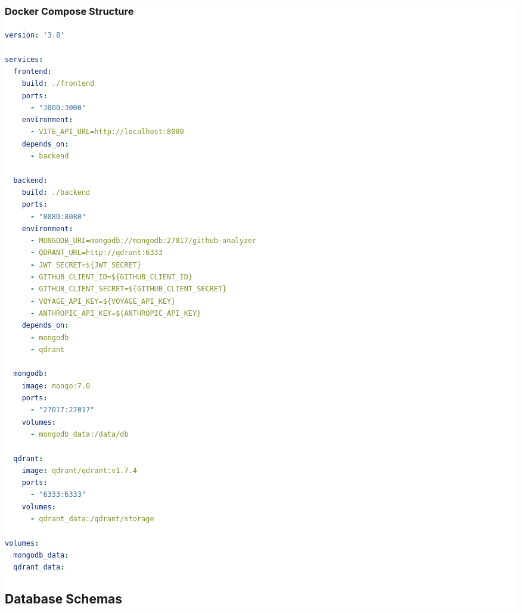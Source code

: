 ### Docker Compose Structure

```yaml
version: '3.8'

services:
  frontend:
    build: ./frontend
    ports:
      - "3000:3000"
    environment:
      - VITE_API_URL=http://localhost:8080
    depends_on:
      - backend

  backend:
    build: ./backend
    ports:
      - "8080:8080"
    environment:
      - MONGODB_URI=mongodb://mongodb:27017/github-analyzer
      - QDRANT_URL=http://qdrant:6333
      - JWT_SECRET=${JWT_SECRET}
      - GITHUB_CLIENT_ID=${GITHUB_CLIENT_ID}
      - GITHUB_CLIENT_SECRET=${GITHUB_CLIENT_SECRET}
      - VOYAGE_API_KEY=${VOYAGE_API_KEY}
      - ANTHROPIC_API_KEY=${ANTHROPIC_API_KEY}
    depends_on:
      - mongodb
      - qdrant

  mongodb:
    image: mongo:7.0
    ports:
      - "27017:27017"
    volumes:
      - mongodb_data:/data/db

  qdrant:
    image: qdrant/qdrant:v1.7.4
    ports:
      - "6333:6333"
    volumes:
      - qdrant_data:/qdrant/storage

volumes:
  mongodb_data:
  qdrant_data:
```

## Database Schemas
